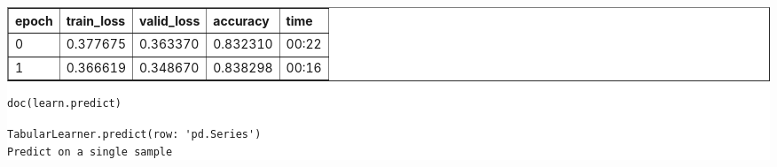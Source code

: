 

<style>
    /* Turns off some styling */
    progress {
        /* gets rid of default border in Firefox and Opera. */
        border: none;
        /* Needs to be in here for Safari polyfill so background images work as expected. */
        background-size: auto;
    }
    progress:not([value]), progress:not([value])::-webkit-progress-bar {
        background: repeating-linear-gradient(45deg, #7e7e7e, #7e7e7e 10px, #5c5c5c 10px, #5c5c5c 20px);
    }
    .progress-bar-interrupted, .progress-bar-interrupted::-webkit-progress-bar {
        background: #F44336;
    }
</style>




<table border="1" class="dataframe">
  <thead>
    <tr style="text-align: left;">
      <th>epoch</th>
      <th>train_loss</th>
      <th>valid_loss</th>
      <th>accuracy</th>
      <th>time</th>
    </tr>
  </thead>
  <tbody>
    <tr>
      <td>0</td>
      <td>0.377675</td>
      <td>0.363370</td>
      <td>0.832310</td>
      <td>00:22</td>
    </tr>
    <tr>
      <td>1</td>
      <td>0.366619</td>
      <td>0.348670</td>
      <td>0.838298</td>
      <td>00:16</td>
    </tr>
  </tbody>
</table>



```python
doc(learn.predict)
```

    TabularLearner.predict(row: 'pd.Series')
    Predict on a single sample
    